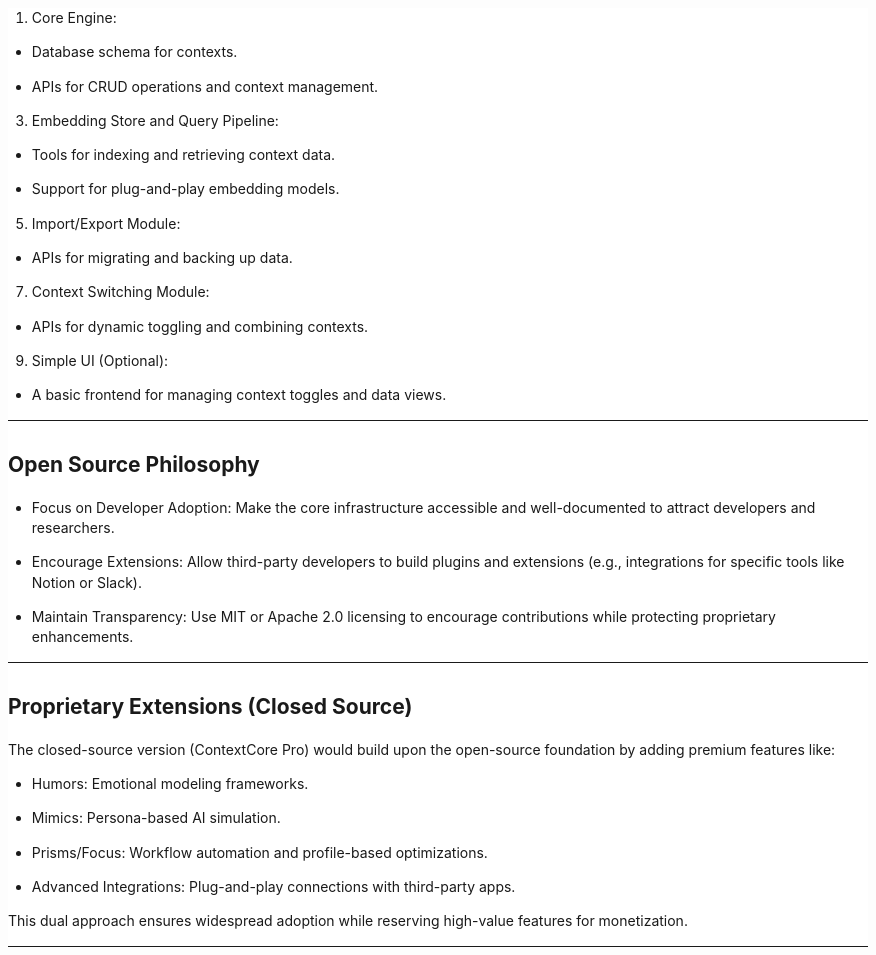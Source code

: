 1. Core Engine:
    

- Database schema for contexts.
    
- APIs for CRUD operations and context management.
    

3. Embedding Store and Query Pipeline:
    

- Tools for indexing and retrieving context data.
    
- Support for plug-and-play embedding models.
    

5. Import/Export Module:
    

- APIs for migrating and backing up data.
    

7. Context Switching Module:
    

- APIs for dynamic toggling and combining contexts.
    

9. Simple UI (Optional):
    

- A basic frontend for managing context toggles and data views.
    

---

## Open Source Philosophy

- Focus on Developer Adoption: Make the core infrastructure accessible and well-documented to attract developers and researchers.
    
- Encourage Extensions: Allow third-party developers to build plugins and extensions (e.g., integrations for specific tools like Notion or Slack).
    
- Maintain Transparency: Use MIT or Apache 2.0 licensing to encourage contributions while protecting proprietary enhancements.
    

---

## Proprietary Extensions (Closed Source)

The closed-source version (ContextCore Pro) would build upon the open-source foundation by adding premium features like:

- Humors: Emotional modeling frameworks.
    
- Mimics: Persona-based AI simulation.
    
- Prisms/Focus: Workflow automation and profile-based optimizations.
    
- Advanced Integrations: Plug-and-play connections with third-party apps.
    

This dual approach ensures widespread adoption while reserving high-value features for monetization.

---